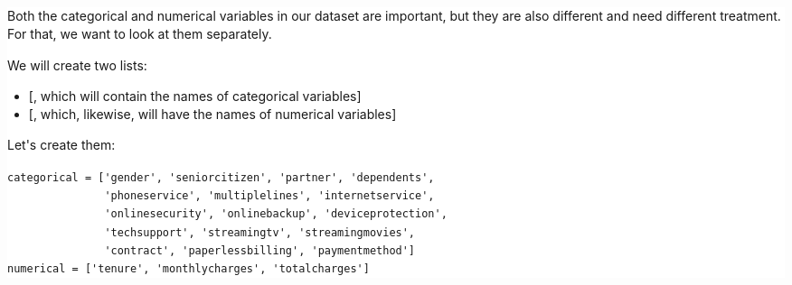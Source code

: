 <div>

</div>


Both
the categorical and numerical variables in our dataset are important,
but they are also different and need different treatment. For that, we
want to look at them separately.





















We
will create two lists:


-   [,
    which will contain the names of categorical variables]
-   [,
    which, likewise, will have the names of numerical variables]


Let's
create them:




``` 
categorical = ['gender', 'seniorcitizen', 'partner', 'dependents',
               'phoneservice', 'multiplelines', 'internetservice',
               'onlinesecurity', 'onlinebackup', 'deviceprotection',
               'techsupport', 'streamingtv', 'streamingmovies',
               'contract', 'paperlessbilling', 'paymentmethod']
numerical = ['tenure', 'monthlycharges', 'totalcharges']
```




















